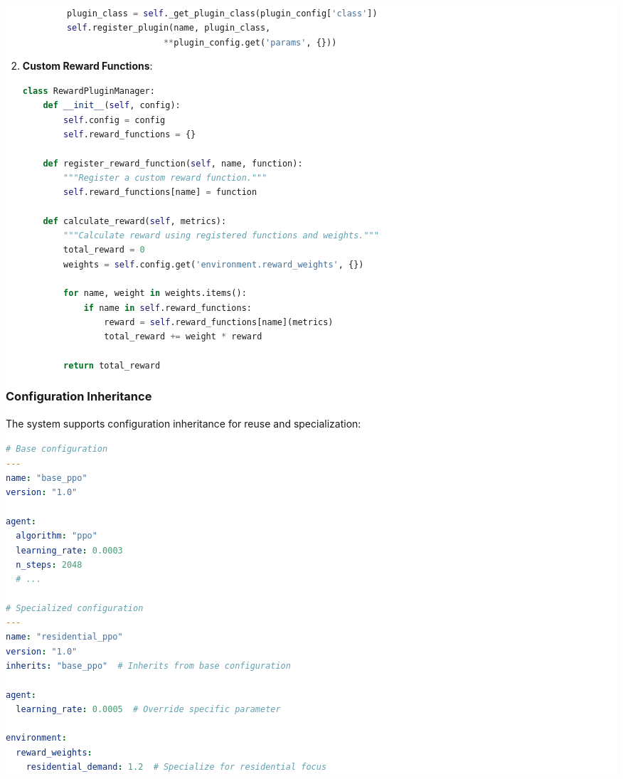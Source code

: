   ```python
               plugin_class = self._get_plugin_class(plugin_config['class'])
               self.register_plugin(name, plugin_class, 
                                  **plugin_config.get('params', {}))
   ```

2. **Custom Reward Functions**:
   ```python
   class RewardPluginManager:
       def __init__(self, config):
           self.config = config
           self.reward_functions = {}
           
       def register_reward_function(self, name, function):
           """Register a custom reward function."""
           self.reward_functions[name] = function
           
       def calculate_reward(self, metrics):
           """Calculate reward using registered functions and weights."""
           total_reward = 0
           weights = self.config.get('environment.reward_weights', {})
           
           for name, weight in weights.items():
               if name in self.reward_functions:
                   reward = self.reward_functions[name](metrics)
                   total_reward += weight * reward
                   
           return total_reward
   ```

### Configuration Inheritance

The system supports configuration inheritance for reuse and specialization:

```yaml
# Base configuration
---
name: "base_ppo"
version: "1.0"

agent:
  algorithm: "ppo"
  learning_rate: 0.0003
  n_steps: 2048
  # ...

# Specialized configuration
---
name: "residential_ppo"
version: "1.0"
inherits: "base_ppo"  # Inherits from base configuration

agent:
  learning_rate: 0.0005  # Override specific parameter
  
environment:
  reward_weights:
    residential_demand: 1.2  # Specialize for residential focus
```
